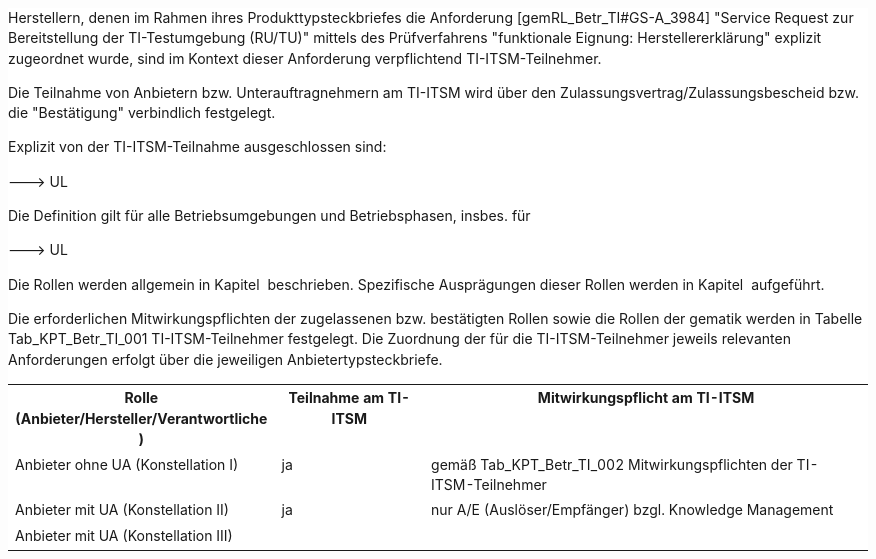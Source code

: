Herstellern, denen im Rahmen ihres Produkttypsteckbriefes die Anforderung
[gemRL_Betr_TI#GS-A_3984] "Service Request zur Bereitstellung der
TI-Testumgebung (RU/TU)" mittels des Prüfverfahrens "funktionale Eignung:
Herstellererklärung" explizit zugeordnet wurde, sind im Kontext dieser
Anforderung verpflichtend TI-ITSM-Teilnehmer.

Die Teilnahme von Anbietern bzw. Unterauftragnehmern am TI-ITSM wird über den
Zulassungsvertrag/Zulassungsbescheid bzw. die "Bestätigung" verbindlich
festgelegt.

Explizit von der TI-ITSM-Teilnahme ausgeschlossen sind:

 ---> UL

Die Definition gilt für alle Betriebsumgebungen und Betriebsphasen, insbes. für

 ---> UL

Die Rollen werden allgemein in Kapitel  beschrieben. Spezifische Ausprägungen
dieser Rollen werden in Kapitel  aufgeführt.

Die erforderlichen Mitwirkungspflichten der zugelassenen bzw. bestätigten
Rollen sowie die Rollen der gematik werden in Tabelle Tab_KPT_Betr_TI_001
TI-ITSM-Teilnehmer festgelegt. Die Zuordnung der für die TI-ITSM-Teilnehmer
jeweils relevanten Anforderungen erfolgt über die jeweiligen
Anbietertypsteckbriefe.

<table><tr><th>
Rolle  
(Anbieter/Hersteller/Verantwortliche)

</th><th>
Teilnahme am TI-ITSM

</th><th>
Mitwirkungspflicht am TI-ITSM

</th></tr><tr><td>
Anbieter ohne UA (Konstellation I)

</td><td>
ja

</td><td>
gemäß Tab_KPT_Betr_TI_002 Mitwirkungspflichten der TI-ITSM-Teilnehmer



</td></tr><tr><td>
Anbieter mit UA (Konstellation II)

</td><td>
ja

</td><td>
nur A/E (Auslöser/Empfänger) bzgl. Knowledge Management

</td></tr><tr><td>
Anbieter mit UA (Konstellation III)

